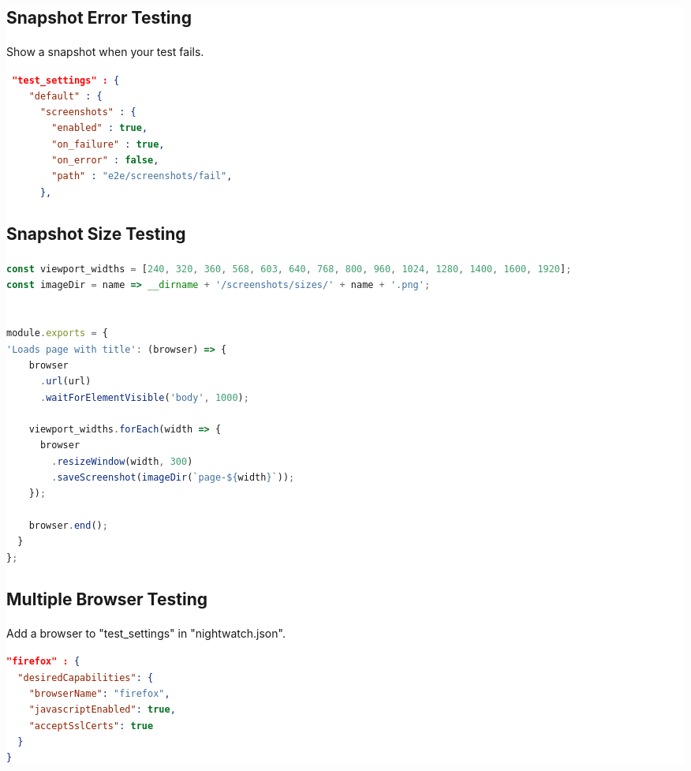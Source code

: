 
## Snapshot Error Testing

Show a snapshot when your test fails.

```json
 "test_settings" : {
    "default" : {
      "screenshots" : {
        "enabled" : true,
        "on_failure" : true,
        "on_error" : false,
        "path" : "e2e/screenshots/fail",
      },
```

## Snapshot Size Testing

```js
const viewport_widths = [240, 320, 360, 568, 603, 640, 768, 800, 960, 1024, 1280, 1400, 1600, 1920];
const imageDir = name => __dirname + '/screenshots/sizes/' + name + '.png';


module.exports = {
'Loads page with title': (browser) => {
    browser
      .url(url)
      .waitForElementVisible('body', 1000);

    viewport_widths.forEach(width => {
      browser
        .resizeWindow(width, 300)
        .saveScreenshot(imageDir(`page-${width}`));
    });
    
    browser.end();
  }
};
```

## Multiple Browser Testing

Add a browser to "test_settings" in "nightwatch.json".

```json
"firefox" : {
  "desiredCapabilities": {
    "browserName": "firefox",
    "javascriptEnabled": true,
    "acceptSslCerts": true
  }
}
```

